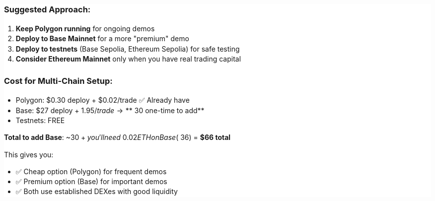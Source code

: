 ### Suggested Approach:
1. **Keep Polygon running** for ongoing demos
2. **Deploy to Base Mainnet** for a more "premium" demo
3. **Deploy to testnets** (Base Sepolia, Ethereum Sepolia) for safe testing
4. **Consider Ethereum Mainnet** only when you have real trading capital

### Cost for Multi-Chain Setup:
- Polygon: $0.30 deploy + $0.02/trade ✅ Already have
- Base: $27 deploy + $1.95/trade → **~$30 one-time to add**
- Testnets: FREE

**Total to add Base**: ~$30 + you'll need ~0.02 ETH on Base (~$36) = **$66 total**

This gives you:
- ✅ Cheap option (Polygon) for frequent demos
- ✅ Premium option (Base) for important demos
- ✅ Both use established DEXes with good liquidity
